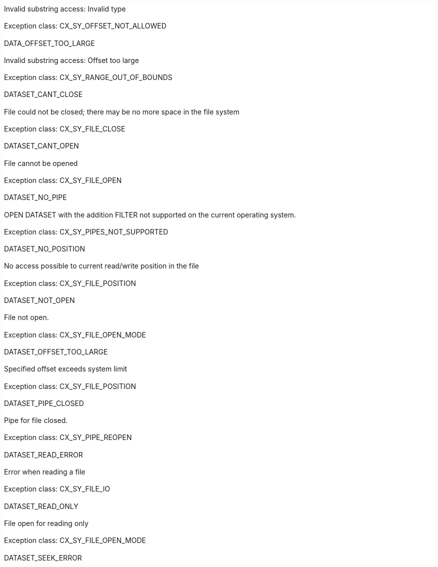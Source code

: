 Invalid substring access: Invalid type

Exception class: CX\_SY\_OFFSET\_NOT\_ALLOWED

DATA\_OFFSET\_TOO\_LARGE   

Invalid substring access: Offset too large

Exception class: CX\_SY\_RANGE\_OUT\_OF\_BOUNDS

DATASET\_CANT\_CLOSE   

File could not be closed; there may be no more space in the file system

Exception class: CX\_SY\_FILE\_CLOSE

DATASET\_CANT\_OPEN   

File cannot be opened

Exception class: CX\_SY\_FILE\_OPEN

DATASET\_NO\_PIPE   

OPEN DATASET with the addition FILTER not supported on the current operating system.

Exception class: CX\_SY\_PIPES\_NOT\_SUPPORTED

DATASET\_NO\_POSITION   

No access possible to current read/write position in the file

Exception class: CX\_SY\_FILE\_POSITION

DATASET\_NOT\_OPEN   

File not open.

Exception class: CX\_SY\_FILE\_OPEN\_MODE

DATASET\_OFFSET\_TOO\_LARGE   

Specified offset exceeds system limit

Exception class: CX\_SY\_FILE\_POSITION

DATASET\_PIPE\_CLOSED   

Pipe for file closed.

Exception class: CX\_SY\_PIPE\_REOPEN

DATASET\_READ\_ERROR   

Error when reading a file

Exception class: CX\_SY\_FILE\_IO

DATASET\_READ\_ONLY   

File open for reading only

Exception class: CX\_SY\_FILE\_OPEN\_MODE

DATASET\_SEEK\_ERROR   
